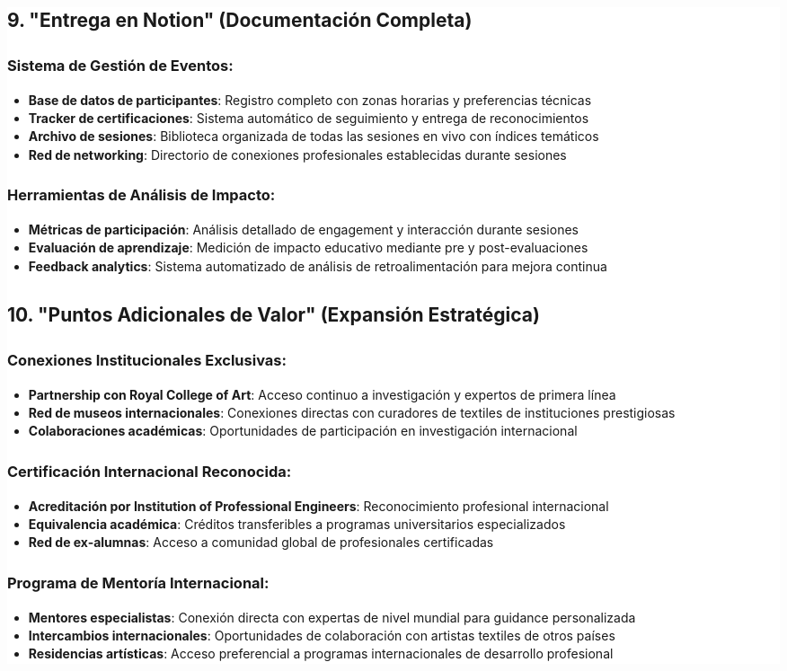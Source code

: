 ## 9. "Entrega en Notion" (Documentación Completa)

### Sistema de Gestión de Eventos:
- **Base de datos de participantes**: Registro completo con zonas horarias y preferencias técnicas
- **Tracker de certificaciones**: Sistema automático de seguimiento y entrega de reconocimientos
- **Archivo de sesiones**: Biblioteca organizada de todas las sesiones en vivo con índices temáticos
- **Red de networking**: Directorio de conexiones profesionales establecidas durante sesiones

### Herramientas de Análisis de Impacto:
- **Métricas de participación**: Análisis detallado de engagement y interacción durante sesiones
- **Evaluación de aprendizaje**: Medición de impacto educativo mediante pre y post-evaluaciones
- **Feedback analytics**: Sistema automatizado de análisis de retroalimentación para mejora continua

## 10. "Puntos Adicionales de Valor" (Expansión Estratégica)

### Conexiones Institucionales Exclusivas:
- **Partnership con Royal College of Art**: Acceso continuo a investigación y expertos de primera línea
- **Red de museos internacionales**: Conexiones directas con curadores de textiles de instituciones prestigiosas
- **Colaboraciones académicas**: Oportunidades de participación en investigación internacional

### Certificación Internacional Reconocida:
- **Acreditación por Institution of Professional Engineers**: Reconocimiento profesional internacional
- **Equivalencia académica**: Créditos transferibles a programas universitarios especializados
- **Red de ex-alumnas**: Acceso a comunidad global de profesionales certificadas

### Programa de Mentoría Internacional:
- **Mentores especialistas**: Conexión directa con expertas de nivel mundial para guidance personalizada
- **Intercambios internacionales**: Oportunidades de colaboración con artistas textiles de otros países
- **Residencias artísticas**: Acceso preferencial a programas internacionales de desarrollo profesional